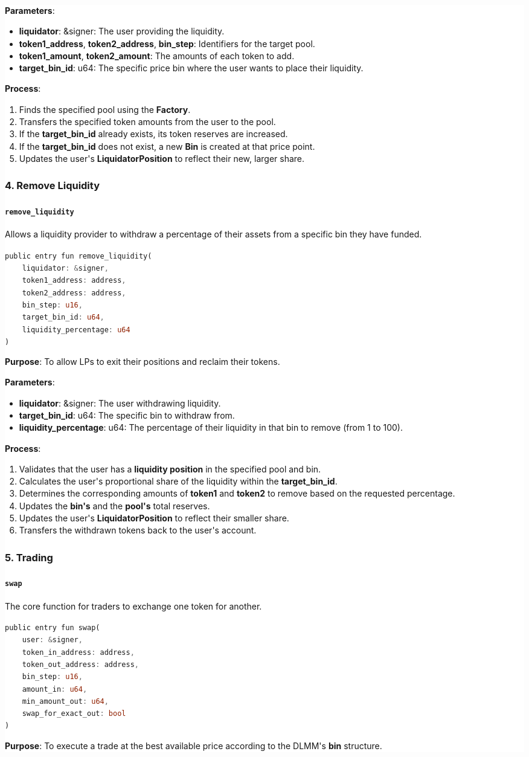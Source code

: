 **Parameters**:

- **liquidator**: &signer: The user providing the liquidity.
- **token1_address**, **token2_address**, **bin_step**: Identifiers for the target pool.
- **token1_amount**, **token2_amount**: The amounts of each token to add.
- **target_bin_id**: u64: The specific price bin where the user wants to place their liquidity.

**Process**:

1. Finds the specified pool using the **Factory**.
2. Transfers the specified token amounts from the user to the pool.
3. If the **target_bin_id** already exists, its token reserves are increased.
4. If the **target_bin_id** does not exist, a new **Bin** is created at that price point.
5. Updates the user's **LiquidatorPosition** to reflect their new, larger share.

### 4. **Remove Liquidity**
#### `remove_liquidity`
Allows a liquidity provider to withdraw a percentage of their assets from a specific bin they have funded.

```rust
public entry fun remove_liquidity(
    liquidator: &signer,
    token1_address: address,
    token2_address: address,
    bin_step: u16,
    target_bin_id: u64,
    liquidity_percentage: u64
)
```
**Purpose**: To allow LPs to exit their positions and reclaim their tokens.

**Parameters**:

- **liquidator**: &signer: The user withdrawing liquidity.
- **target_bin_id**: u64: The specific bin to withdraw from.
- **liquidity_percentage**: u64: The percentage of their liquidity in that bin to remove (from 1 to 100).

**Process**:

1. Validates that the user has a **liquidity position** in the specified pool and bin.
2. Calculates the user's proportional share of the liquidity within the **target_bin_id**.
3. Determines the corresponding amounts of **token1** and **token2** to remove based on the requested percentage.
4. Updates the **bin's** and the **pool's** total reserves.
5. Updates the user's **LiquidatorPosition** to reflect their smaller share.
6. Transfers the withdrawn tokens back to the user's account.

### 5. **Trading**
#### `swap`
The core function for traders to exchange one token for another.

```rust
public entry fun swap(
    user: &signer,
    token_in_address: address,
    token_out_address: address,
    bin_step: u16,
    amount_in: u64,
    min_amount_out: u64,
    swap_for_exact_out: bool
)
```
**Purpose**: To execute a trade at the best available price according to the DLMM's **bin** structure.
